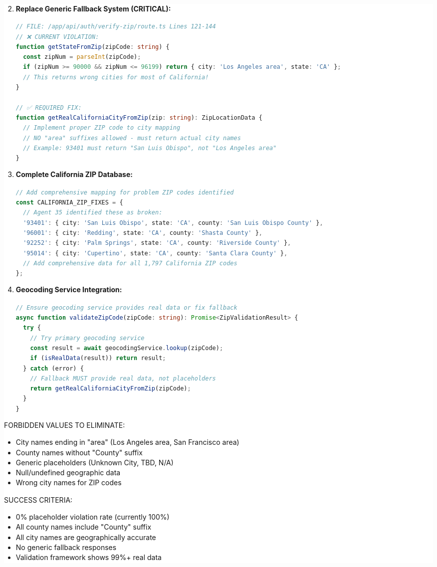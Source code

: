 2. **Replace Generic Fallback System (CRITICAL):**
   ```typescript
   // FILE: /app/api/auth/verify-zip/route.ts Lines 121-144
   // ❌ CURRENT VIOLATION:
   function getStateFromZip(zipCode: string) {
     const zipNum = parseInt(zipCode);
     if (zipNum >= 90000 && zipNum <= 96199) return { city: 'Los Angeles area', state: 'CA' };
     // This returns wrong cities for most of California!
   }
   
   // ✅ REQUIRED FIX:
   function getRealCaliforniaCityFromZip(zip: string): ZipLocationData {
     // Implement proper ZIP code to city mapping
     // NO "area" suffixes allowed - must return actual city names
     // Example: 93401 must return "San Luis Obispo", not "Los Angeles area"
   }
   ```

3. **Complete California ZIP Database:**
   ```typescript
   // Add comprehensive mapping for problem ZIP codes identified
   const CALIFORNIA_ZIP_FIXES = {
     // Agent 35 identified these as broken:
     '93401': { city: 'San Luis Obispo', state: 'CA', county: 'San Luis Obispo County' },
     '96001': { city: 'Redding', state: 'CA', county: 'Shasta County' },
     '92252': { city: 'Palm Springs', state: 'CA', county: 'Riverside County' },
     '95014': { city: 'Cupertino', state: 'CA', county: 'Santa Clara County' },
     // Add comprehensive data for all 1,797 California ZIP codes
   };
   ```

4. **Geocoding Service Integration:**
   ```typescript
   // Ensure geocoding service provides real data or fix fallback
   async function validateZipCode(zipCode: string): Promise<ZipValidationResult> {
     try {
       // Try primary geocoding service
       const result = await geocodingService.lookup(zipCode);
       if (isRealData(result)) return result;
     } catch (error) {
       // Fallback MUST provide real data, not placeholders
       return getRealCaliforniaCityFromZip(zipCode);
     }
   }
   ```

FORBIDDEN VALUES TO ELIMINATE:
- City names ending in "area" (Los Angeles area, San Francisco area)
- County names without "County" suffix
- Generic placeholders (Unknown City, TBD, N/A)
- Null/undefined geographic data
- Wrong city names for ZIP codes

SUCCESS CRITERIA:
- 0% placeholder violation rate (currently 100%)
- All county names include "County" suffix
- All city names are geographically accurate
- No generic fallback responses
- Validation framework shows 99%+ real data
